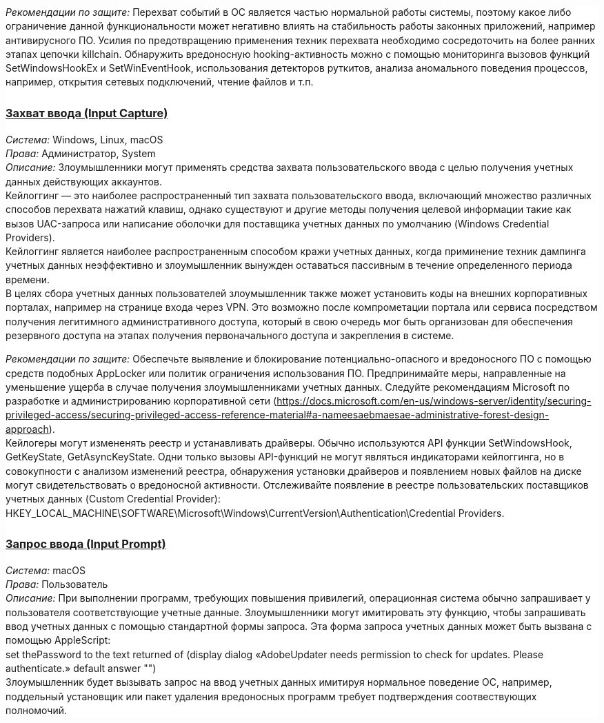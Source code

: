 _Рекомендации по защите:_ Перехват событий в ОС является частью нормальной работы системы, поэтому какое либо ограничение данной функциональности может негативно влиять на стабильность работы законных приложений, например антивирусного ПО. Усилия по предотвращению применения техник перехвата необходимо сосредоточить на более ранних этапах цепочки killchain. Обнаружить вредоносную hooking-активность можно с помощью мониторинга вызовов функций SetWindowsHookEx и SetWinEventHook, использования детекторов руткитов, анализа аномального поведения процессов, например, открытия сетевых подключений, чтение файлов и т.п.

### [Захват ввода (Input Capture)](https://attack.mitre.org/wiki/Technique/T1056)

_Система:_ Windows, Linux, macOS  
_Права:_ Администратор, System  
_Описание:_ Злоумышленники могут применять средства захвата пользовательского ввода с целью получения учетных данных действующих аккаунтов.  
Кейлоггинг — это наиболее распространенный тип захвата пользовательского ввода, включающий множество различных способов перехвата нажатий клавиш, однако существуют и другие методы получения целевой информации такие как вызов UAC-запроса или написание оболочки для поставщика учетных данных по умолчанию (Windows Credential Providers).  
Кейлоггинг является наиболее распространенным способом кражи учетных данных, когда приминение техник дампинга учетных данных неэффективно и злоумышленник вынужден оставаться пассивным в течение определенного периода времени.  
В целях сбора учетных данных пользователей злоумышленник также может установить коды на внешних корпоративных порталах, например на странице входа через VPN. Это возможно после компрометации портала или сервиса посредством получения легитимного административного доступа, который в свою очередь мог быть организован для обеспечения резервного доступа на этапах получения первоначального доступа и закрепления в системе.

_Рекомендации по защите:_ Обеспечьте выявление и блокирование потенциально-опасного и вредоносного ПО с помощью средств подобных AppLocker или политик ограничения использования ПО. Предпринимайте меры, направленные на уменьшение ущерба в случае получения злоумышленниками учетных данных. Следуйте рекомендациям Microsoft по разработке и администрированию корпоративной сети (https://docs.microsoft.com/en-us/windows-server/identity/securing-privileged-access/securing-privileged-access-reference-material#a-nameesaebmaesae-administrative-forest-design-approach).  
Кейлогеры могут измененять реестр и устанавливать драйверы. Обычно используются API функции SetWindowsHook, GetKeyState, GetAsyncKeyState. Одни только вызовы API-функций не могут являться индикаторами кейлоггинга, но в совокупности с анализом изменений реестра, обнаружения установки драйверов и появлением новых файлов на диске могут свидетельствовать о вредоносной активности. Отслеживайте появление в реестре пользовательских поставщиков учетных данных (Custom Credential Provider):  
HKEY\_LOCAL\_MACHINE\\SOFTWARE\\Microsoft\\Windows\\CurrentVersion\\Authentication\\Credential Providers.

### [Запрос ввода (Input Prompt)](https://attack.mitre.org/wiki/Technique/T1141)

_Система:_ macOS  
_Права:_ Пользователь  
_Описание:_ При выполнении программ, требующих повышения привилегий, операционная система обычно запрашивает у пользователя соответствующие учетные данные. Злоумышленники могут имитировать эту функцию, чтобы запрашивать ввод учетных данных с помощью стандартной формы запроса. Эта форма запроса учетных данных может быть вызвана с помощью AppleScript:  
set thePassword to the text returned of (display dialog «AdobeUpdater needs permission to check for updates. Please authenticate.» default answer "")  
Злоумышленник будет вызывать запрос на ввод учетных данных имитируя нормальное поведение ОС, например, поддельный установщик или пакет удаления вредоносных программ требует подтверждения соотвествующих полномочий.
